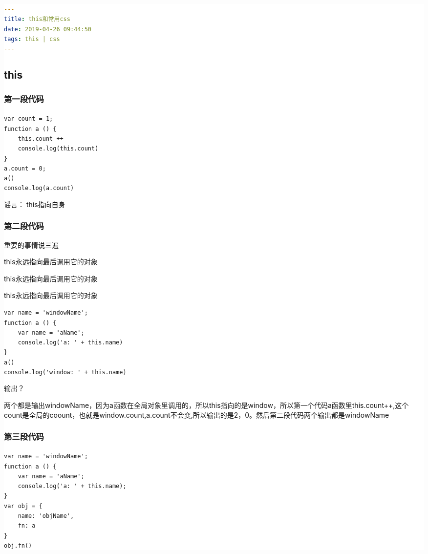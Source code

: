 ```yaml
---
title: this和常用css
date: 2019-04-26 09:44:50
tags: this | css
---
```

## this

### 第一段代码

	var count = 1;
    function a () {
        this.count ++
        console.log(this.count)
    }
    a.count = 0;
    a()
    console.log(a.count)
   
谣言： this指向自身



### 第二段代码

重要的事情说三遍

this永远指向最后调用它的对象

this永远指向最后调用它的对象

this永远指向最后调用它的对象


    var name = 'windowName';
    function a () {
        var name = 'aName';
        console.log('a: ' + this.name)
    }
    a()
    console.log('window: ' + this.name)

输出？

两个都是输出windowName，因为a函数在全局对象里调用的，所以this指向的是window，所以第一个代码a函数里this.count++,这个count是全局的coount，也就是window.count,a.count不会变,所以输出的是2，0。然后第二段代码两个输出都是windowName

### 第三段代码

	var name = 'windowName';
	function a () {
		var name = 'aName';
		console.log('a: ' + this.name);
	}
	var obj = {
		name: 'objName',
		fn: a
	}
	obj.fn()
	
